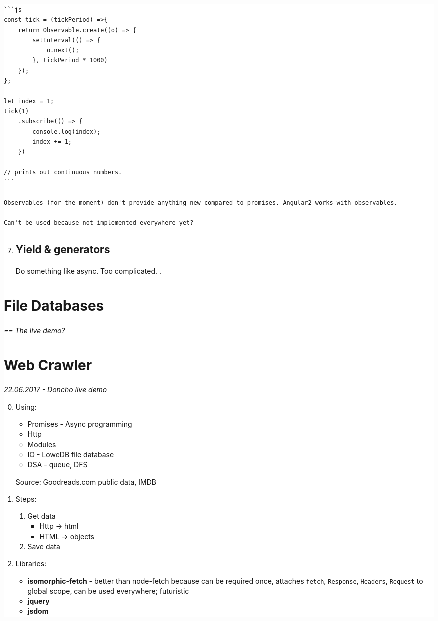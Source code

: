     ```js
    const tick = (tickPeriod) =>{
        return Observable.create((o) => {
            setInterval(() => {
                o.next();
            }, tickPeriod * 1000)
        });
    };

    let index = 1;
    tick(1)
        .subscribe(() => {
            console.log(index);
            index += 1;
        })

    // prints out continuous numbers.
    ```

    Observables (for the moment) don't provide anything new compared to promises. Angular2 works with observables.

    Can't be used because not implemented everywhere yet?

7. ## Yield & generators

    Do something like async. Too complicated.
.

# File Databases
_== The live demo?_

# Web Crawler
_22.06.2017 - Doncho live demo_

0. Using:
    - Promises - Async programming
    - Http
    - Modules
    - IO - LoweDB file database
    - DSA - queue, DFS

    Source: Goodreads.com public data, IMDB

1. Steps:
    1. Get data
        - Http -> html
        - HTML -> objects
    2. Save data

2. Libraries:
    - **isomorphic-fetch** - better than node-fetch because can be required once, attaches `fetch`, `Response`, `Headers`, `Request` to global scope, can be used everywhere; futuristic
    - **jquery**
    - **jsdom**

